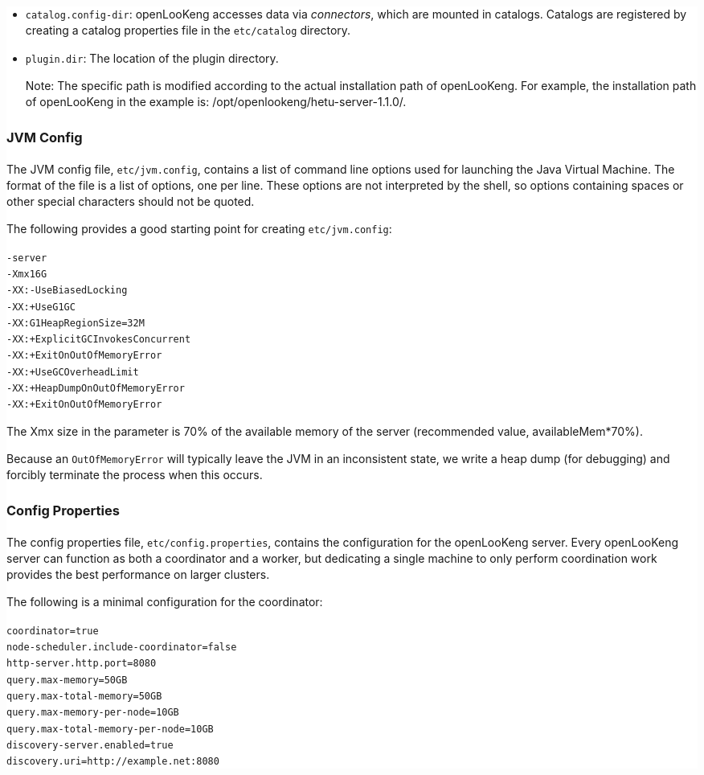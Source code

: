 - `catalog.config-dir`: openLooKeng accesses data via *connectors*, which are mounted in catalogs. Catalogs are registered by creating a catalog properties file in the `etc/catalog` directory.

- `plugin.dir`: The location  of the plugin directory.

  Note: The specific path is modified according to the actual installation path of openLooKeng. For example, the installation path of openLooKeng in the example is: /opt/openlookeng/hetu-server-1.1.0/.

### JVM Config

The JVM config file, `etc/jvm.config`, contains a list of command line options used for launching the Java Virtual Machine. The format of the file is a list of options, one per line. These options are not interpreted by the shell, so options containing spaces or other special characters should not be quoted.

The following provides a good starting point for creating `etc/jvm.config`:

``` properties
-server
-Xmx16G
-XX:-UseBiasedLocking
-XX:+UseG1GC
-XX:G1HeapRegionSize=32M
-XX:+ExplicitGCInvokesConcurrent
-XX:+ExitOnOutOfMemoryError
-XX:+UseGCOverheadLimit
-XX:+HeapDumpOnOutOfMemoryError
-XX:+ExitOnOutOfMemoryError
```

The Xmx size in the parameter is 70% of the available memory of the server (recommended value, availableMem*70%).

Because an `OutOfMemoryError` will typically leave the JVM in an inconsistent state, we write a heap dump (for debugging) and forcibly terminate the process when this occurs.

### Config Properties

The config properties file, `etc/config.properties`, contains the configuration for the openLooKeng server. Every openLooKeng server can function as both a coordinator and a worker, but dedicating a single machine to only perform coordination work provides the best performance on larger clusters.

The following is a minimal configuration for the coordinator:

``` properties
coordinator=true
node-scheduler.include-coordinator=false
http-server.http.port=8080
query.max-memory=50GB
query.max-total-memory=50GB
query.max-memory-per-node=10GB
query.max-total-memory-per-node=10GB
discovery-server.enabled=true
discovery.uri=http://example.net:8080
```

